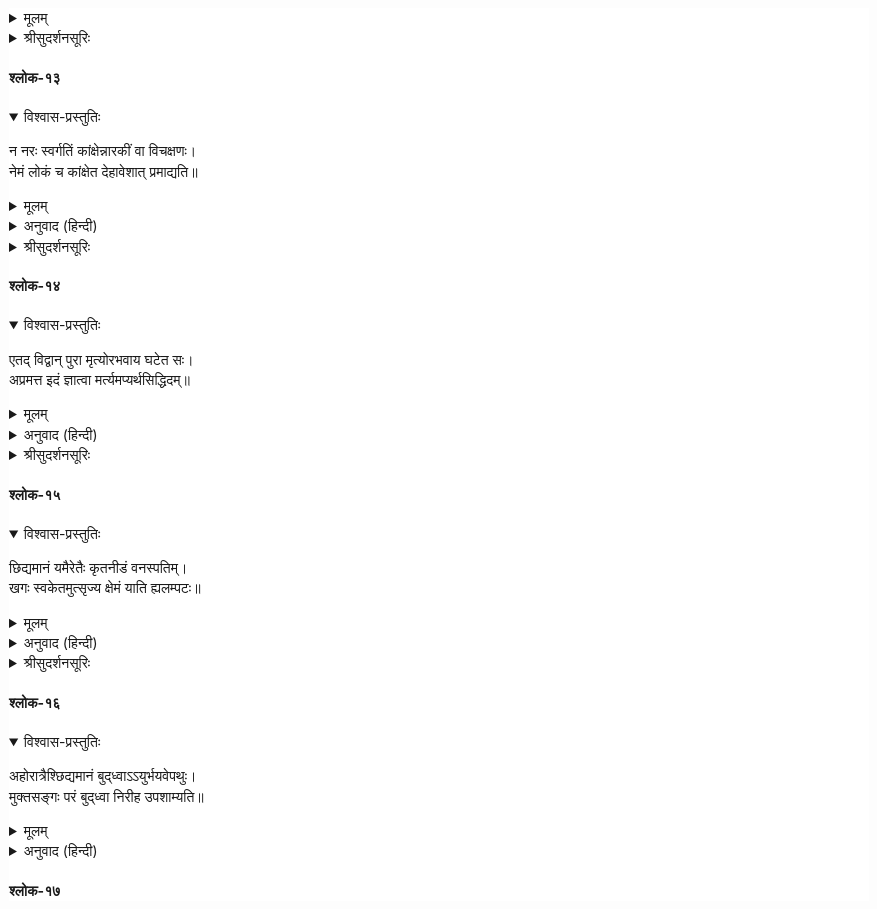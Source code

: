 <details><summary>मूलम्</summary></details>

<details><summary>श्रीसुदर्शनसूरिः</summary></details>

#### श्लोक-१३


<details open><summary>विश्वास-प्रस्तुतिः</summary>

न नरः स्वर्गतिं कांक्षेन्नारकीं वा विचक्षणः।  
नेमं लोकं च कांक्षेत देहावेशात् प्रमाद्यति॥
</details>

<details><summary>मूलम्</summary></details>

<details><summary>अनुवाद (हिन्दी)</summary></details>

<details><summary>श्रीसुदर्शनसूरिः</summary></details>

#### श्लोक-१४


<details open><summary>विश्वास-प्रस्तुतिः</summary>

एतद् विद्वान् पुरा मृत्योरभवाय घटेत सः।  
अप्रमत्त इदं ज्ञात्वा मर्त्यमप्यर्थसिद्धिदम्॥
</details>

<details><summary>मूलम्</summary></details>

<details><summary>अनुवाद (हिन्दी)</summary></details>

<details><summary>श्रीसुदर्शनसूरिः</summary></details>

#### श्लोक-१५


<details open><summary>विश्वास-प्रस्तुतिः</summary>

छिद्यमानं यमैरेतैः कृतनीडं वनस्पतिम्।  
खगः स्वकेतमुत्सृज्य क्षेमं याति ह्यलम्पटः॥
</details>

<details><summary>मूलम्</summary></details>

<details><summary>अनुवाद (हिन्दी)</summary></details>

<details><summary>श्रीसुदर्शनसूरिः</summary></details>

#### श्लोक-१६


<details open><summary>विश्वास-प्रस्तुतिः</summary>

अहोरात्रैश्छिद्यमानं बुद्‍ध्वाऽऽयुर्भयवेपथुः।  
मुक्तसङ्गः परं बुद्‍ध्वा निरीह उपशाम्यति॥
</details>

<details><summary>मूलम्</summary></details>

<details><summary>अनुवाद (हिन्दी)</summary></details>

#### श्लोक-१७
